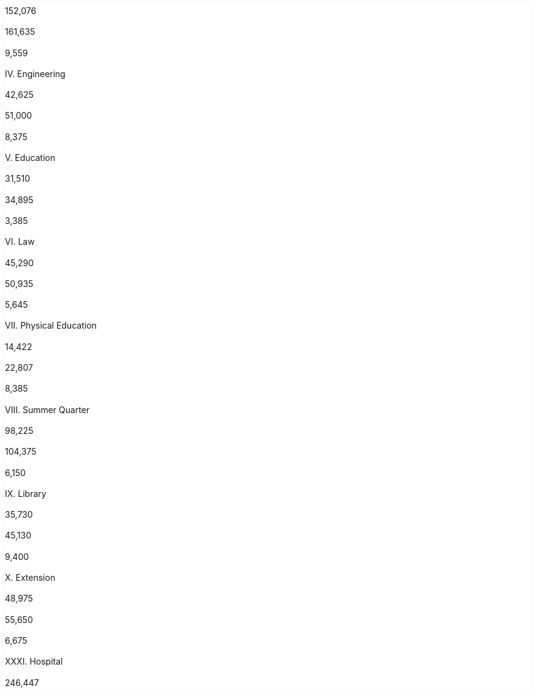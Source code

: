 152,076

161,635

9,559

IV. Engineering

42,625

51,000

8,375

V. Education

31,510

34,895

3,385

VI. Law

45,290

50,935

5,645

VII. Physical Education

14,422

22,807

8,385

VIII. Summer Quarter

98,225

104,375

6,150

IX. Library

35,730

45,130

9,400

X. Extension

48,975

55,650

6,675

XXXI. Hospital

246,447
